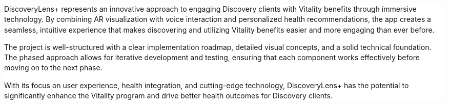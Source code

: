 DiscoveryLens+ represents an innovative approach to engaging Discovery clients with Vitality benefits through immersive technology. By combining AR visualization with voice interaction and personalized health recommendations, the app creates a seamless, intuitive experience that makes discovering and utilizing Vitality benefits easier and more engaging than ever before.

The project is well-structured with a clear implementation roadmap, detailed visual concepts, and a solid technical foundation. The phased approach allows for iterative development and testing, ensuring that each component works effectively before moving on to the next phase.

With its focus on user experience, health integration, and cutting-edge technology, DiscoveryLens+ has the potential to significantly enhance the Vitality program and drive better health outcomes for Discovery clients.
